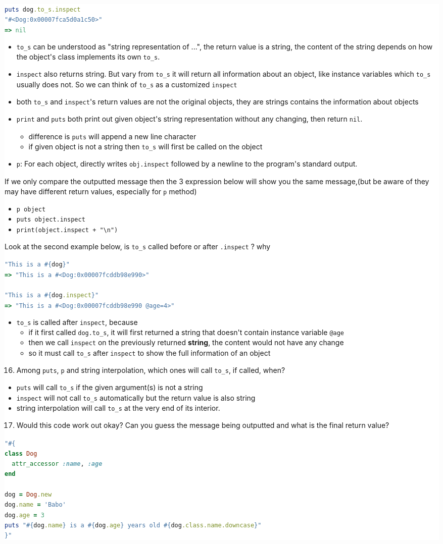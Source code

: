 ```ruby
puts dog.to_s.inspect
"#<Dog:0x00007fca5d0a1c50>"
=> nil
```

- `to_s` can be understood as "string representation of ...", the return value is a string, the content of the string depends on how the object's class implements its own `to_s`.

- `inspect` also returns string. But vary from `to_s` it will return all information about an object, like instance variables which `to_s` usually does not. So we can think of `to_s` as a customized `inspect`

- both `to_s` and `inspect`'s return values are not the original objects, they are strings contains the information about objects

- `print` and `puts` both print out given object's string representation without any changing, then return `nil`.
  - difference is `puts` will append a new line character
  - if given object is not a string then `to_s` will first be called on the object

- `p`: For each object, directly writes `obj.inspect` followed by a newline to the program's standard output.

If we only compare the outputted message then the 3 expression below will show you the same message,(but be aware of they may have different return values, especially for `p` method)
  - `p object`
  - `puts object.inspect`
  - `print(object.inspect + "\n")`

Look at the second example below, is `to_s` called before or after `.inspect` ? why

```ruby
"This is a #{dog}"
=> "This is a #<Dog:0x00007fcddb98e990>"

"This is a #{dog.inspect}"
=> "This is a #<Dog:0x00007fcddb98e990 @age=4>"
```

- `to_s` is called after `inspect`, because
  - if it first called `dog.to_s`, it will first returned a string that doesn't contain instance variable `@age`
  - then we call `inspect` on the previously returned **string**, the content would not have any change
  - so it must call `to_s` after `inspect` to show the full information of an object

16. Among `puts`, `p` and string interpolation, which ones will call `to_s`, if called, when?

- `puts` will call `to_s` if the given argument(s) is not a string
- `inspect` will not call `to_s` automatically but the return value is also string
- string interpolation will call `to_s` at the very end of its interior.

17. Would this code work out okay? Can you guess the message being outputted and what is the final return value?

```ruby
"#{
class Dog
  attr_accessor :name, :age
end

dog = Dog.new
dog.name = 'Babo'
dog.age = 3
puts "#{dog.name} is a #{dog.age} years old #{dog.class.name.downcase}"
}"
```
